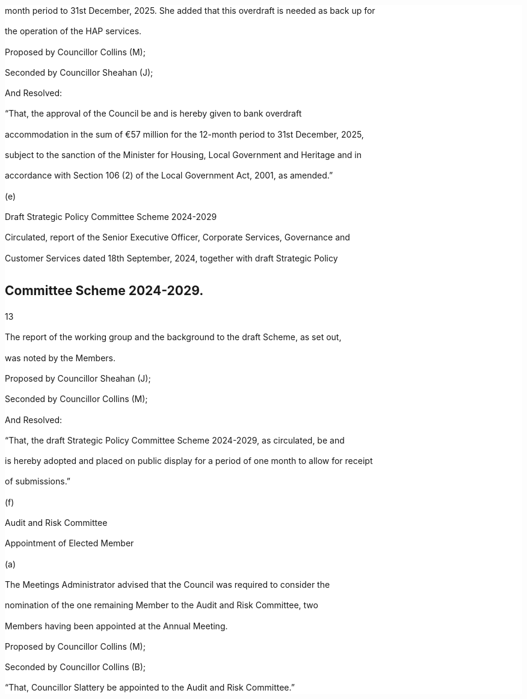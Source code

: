 month period to 31st December, 2025. She added that this overdraft is needed as back up for

the operation of the HAP services.

Proposed by Councillor Collins (M);

Seconded by Councillor Sheahan (J);

And Resolved:

“That, the approval of the Council be and is hereby given to bank overdraft

accommodation in the sum of €57 million for the 12-month period to 31st December, 2025,

subject to the sanction of the Minister for Housing, Local Government and Heritage and in

accordance with Section 106 (2) of the Local Government Act, 2001, as amended.”

(e)

Draft Strategic Policy Committee Scheme 2024-2029

Circulated, report of the Senior Executive Officer, Corporate Services, Governance and

Customer Services dated 18th September, 2024, together with draft Strategic Policy

Committee Scheme 2024-2029.
---
13

The report of the working group and the background to the draft Scheme, as set out,

was noted by the Members.

Proposed by Councillor Sheahan (J);

Seconded by Councillor Collins (M);

And Resolved:

“That, the draft Strategic Policy Committee Scheme 2024-2029, as circulated, be and

is hereby adopted and placed on public display for a period of one month to allow for receipt

of submissions.”

(f)

Audit and Risk Committee

Appointment of Elected Member

(a)

The Meetings Administrator advised that the Council was required to consider the

nomination of the one remaining Member to the Audit and Risk Committee, two

Members having been appointed at the Annual Meeting.

Proposed by Councillor Collins (M);

Seconded by Councillor Collins (B);

“That, Councillor Slattery be appointed to the Audit and Risk Committee.”
